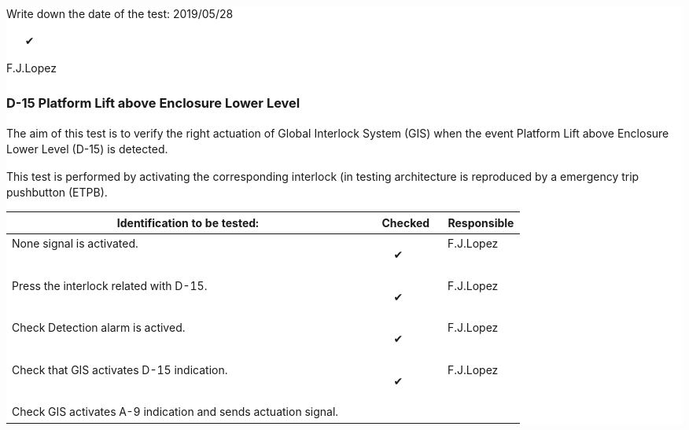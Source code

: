 </tr>
<tr class="even">
<td>Write down the date of the test: 2019/05/28</td>
<td><ul>
✔
</ul></td>
<td>F.J.Lopez</td>
</tr>
</tbody>
</table>

### D-15 Platform Lift above Enclosure Lower Level

The aim of this test is to verify the right actuation of Global Interlock System (GIS) when the event Platform Lift
above Enclosure Lower Level (D-15) is detected.

This test is performed by activating the corresponding interlock (in testing architecture is reproduced by a emergency
trip pushbutton (ETPB).

<table>
<colgroup>
<col style="width: 70%" />
<col style="width: 14%" />
<col style="width: 15%" />
</colgroup>
<thead>
<tr class="header">
<th><strong>Identification to be tested:</strong></th>
<th><strong>Checked</strong></th>
<th><strong>Responsible</strong></th>
</tr>
</thead>
<tbody>
<tr class="odd">
<td>None signal is activated.</td>
<td><ul>
✔
</ul></td>
<td>F.J.Lopez</td>
</tr>
<tr class="even">
<td>Press the interlock related with D-15.</td>
<td><ul>
✔
</ul></td>
<td>F.J.Lopez</td>
</tr>
<tr class="odd">
<td>Check Detection alarm is actived.</td>
<td><ul>
✔
</ul></td>
<td>F.J.Lopez</td>
</tr>
<tr class="even">
<td>Check that GIS activates D-15 indication.</td>
<td><ul>
✔
</ul></td>
<td>F.J.Lopez</td>
</tr>
<tr class="odd">
<td>Check GIS activates A-9 indication and sends actuation signal.</td>
